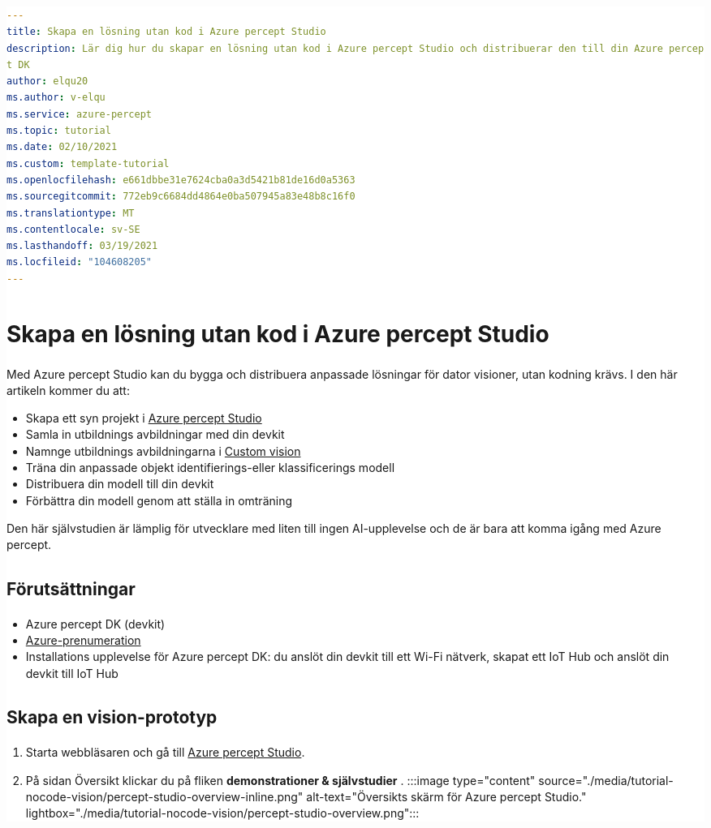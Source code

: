 ```yaml
---
title: Skapa en lösning utan kod i Azure percept Studio
description: Lär dig hur du skapar en lösning utan kod i Azure percept Studio och distribuerar den till din Azure percept DK
author: elqu20
ms.author: v-elqu
ms.service: azure-percept
ms.topic: tutorial
ms.date: 02/10/2021
ms.custom: template-tutorial
ms.openlocfilehash: e661dbbe31e7624cba0a3d5421b81de16d0a5363
ms.sourcegitcommit: 772eb9c6684dd4864e0ba507945a83e48b8c16f0
ms.translationtype: MT
ms.contentlocale: sv-SE
ms.lasthandoff: 03/19/2021
ms.locfileid: "104608205"
---
```

# <a name="create-a-no-code-vision-solution-in-azure-percept-studio"></a>Skapa en lösning utan kod i Azure percept Studio

Med Azure percept Studio kan du bygga och distribuera anpassade lösningar för dator visioner, utan kodning krävs. I den här artikeln kommer du att:

- Skapa ett syn projekt i [Azure percept Studio](https://go.microsoft.com/fwlink/?linkid=2135819)
- Samla in utbildnings avbildningar med din devkit
- Namnge utbildnings avbildningarna i [Custom vision](https://www.customvision.ai/)
- Träna din anpassade objekt identifierings-eller klassificerings modell
- Distribuera din modell till din devkit
- Förbättra din modell genom att ställa in omträning

Den här självstudien är lämplig för utvecklare med liten till ingen AI-upplevelse och de är bara att komma igång med Azure percept.

## <a name="prerequisites"></a>Förutsättningar

- Azure percept DK (devkit)
- [Azure-prenumeration](https://azure.microsoft.com/free/)
- Installations upplevelse för Azure percept DK: du anslöt din devkit till ett Wi-Fi nätverk, skapat ett IoT Hub och anslöt din devkit till IoT Hub

## <a name="create-a-vision-prototype"></a>Skapa en vision-prototyp

1. Starta webbläsaren och gå till [Azure percept Studio](https://go.microsoft.com/fwlink/?linkid=2135819).

1. På sidan Översikt klickar du på fliken **demonstrationer & självstudier** .  :::image type="content" source="./media/tutorial-nocode-vision/percept-studio-overview-inline.png" alt-text="Översikts skärm för Azure percept Studio." lightbox="./media/tutorial-nocode-vision/percept-studio-overview.png":::
